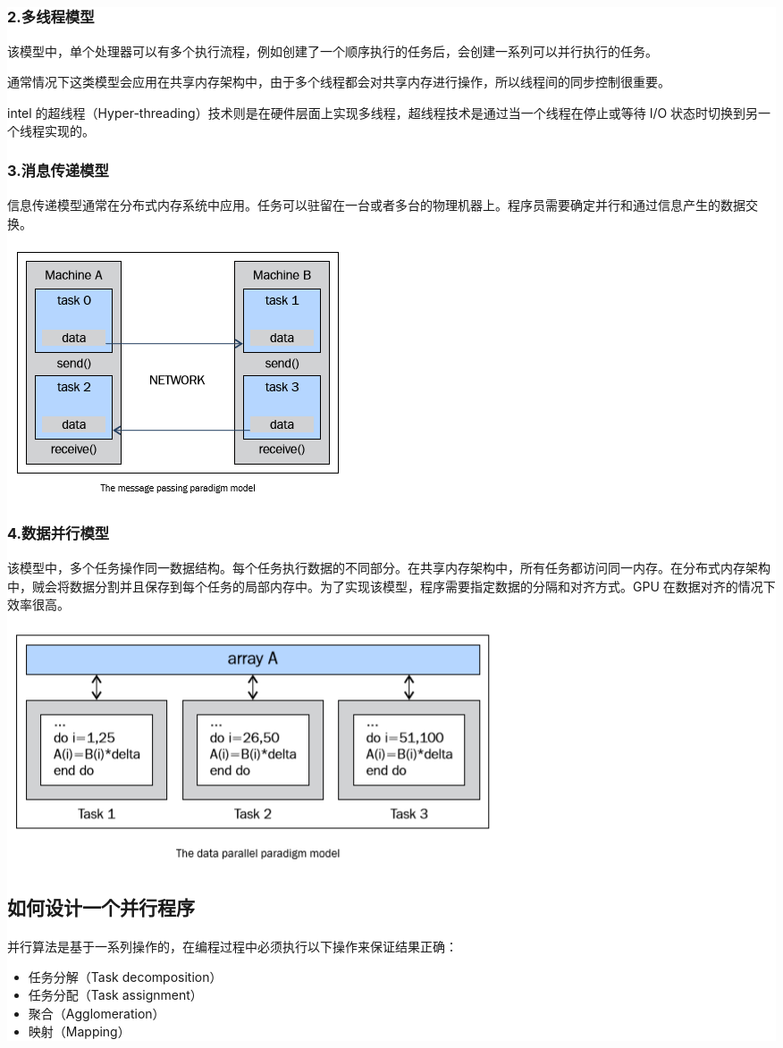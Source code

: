 ### 2.多线程模型
该模型中，单个处理器可以有多个执行流程，例如创建了一个顺序执行的任务后，会创建一系列可以并行执行的任务。

通常情况下这类模型会应用在共享内存架构中，由于多个线程都会对共享内存进行操作，所以线程间的同步控制很重要。

intel 的超线程（Hyper-threading）技术则是在硬件层面上实现多线程，超线程技术是通过当一个线程在停止或等待 I/O 状态时切换到另一个线程实现的。

### 3.消息传递模型
信息传递模型通常在分布式内存系统中应用。任务可以驻留在一台或者多台的物理机器上。程序员需要确定并行和通过信息产生的数据交换。

![avator](../../pic/Page-15-Image-1.png)

### 4.数据并行模型
该模型中，多个任务操作同一数据结构。每个任务执行数据的不同部分。在共享内存架构中，所有任务都访问同一内存。在分布式内存架构中，贼会将数据分割并且保存到每个任务的局部内存中。为了实现该模型，程序需要指定数据的分隔和对齐方式。GPU 在数据对齐的情况下效率很高。

![avator](../../pic/Page-16-Image-1.png)


## 如何设计一个并行程序

并行算法是基于一系列操作的，在编程过程中必须执行以下操作来保证结果正确：

+ 任务分解（Task decomposition）
+ 任务分配（Task assignment）
+ 聚合（Agglomeration）
+ 映射（Mapping）
